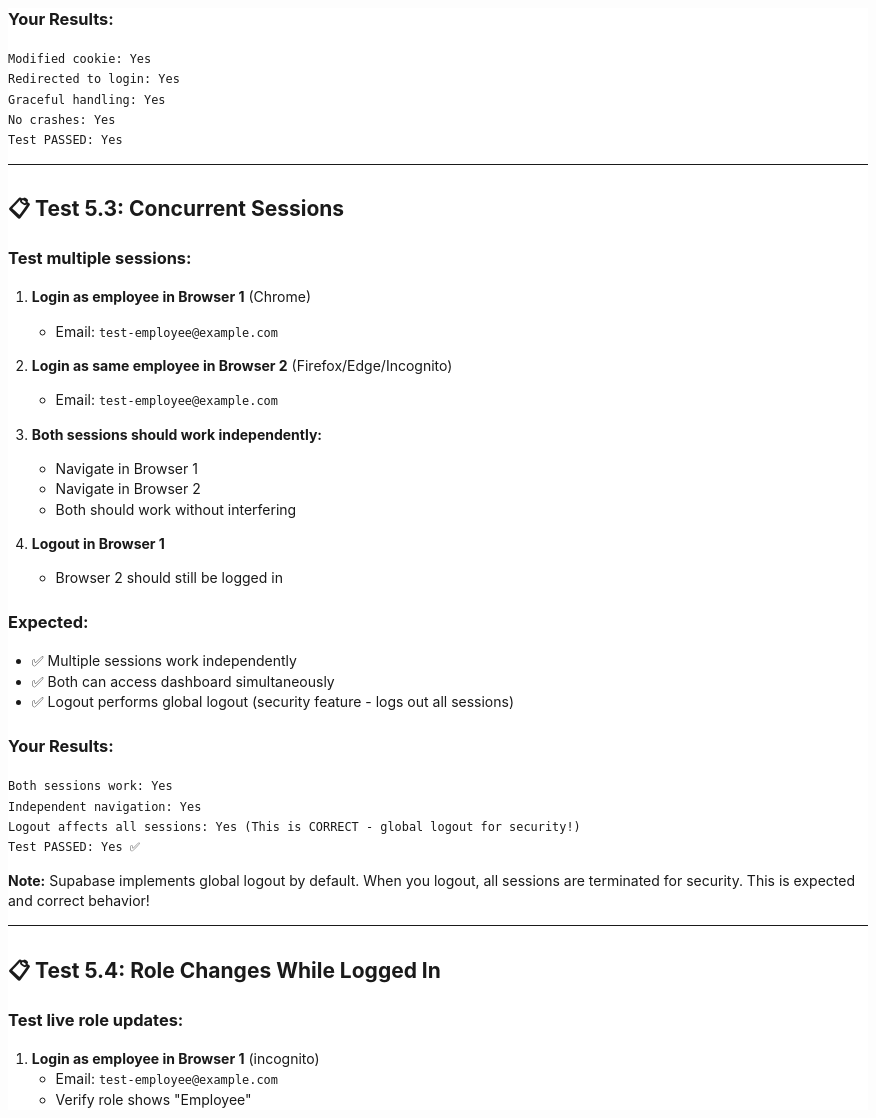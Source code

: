 ### **Your Results:**
```
Modified cookie: Yes
Redirected to login: Yes
Graceful handling: Yes
No crashes: Yes
Test PASSED: Yes
```

---

## 📋 Test 5.3: Concurrent Sessions

### **Test multiple sessions:**

1. **Login as employee in Browser 1** (Chrome)
   - Email: `test-employee@example.com`

2. **Login as same employee in Browser 2** (Firefox/Edge/Incognito)
   - Email: `test-employee@example.com`

3. **Both sessions should work independently:**
   - Navigate in Browser 1
   - Navigate in Browser 2
   - Both should work without interfering

4. **Logout in Browser 1**
   - Browser 2 should still be logged in

### **Expected:**
- ✅ Multiple sessions work independently
- ✅ Both can access dashboard simultaneously
- ✅ Logout performs global logout (security feature - logs out all sessions)

### **Your Results:**
```
Both sessions work: Yes
Independent navigation: Yes
Logout affects all sessions: Yes (This is CORRECT - global logout for security!)
Test PASSED: Yes ✅
```

**Note:** Supabase implements global logout by default. When you logout, all sessions are terminated for security. This is expected and correct behavior!

---

## 📋 Test 5.4: Role Changes While Logged In

### **Test live role updates:**

1. **Login as employee in Browser 1** (incognito)
   - Email: `test-employee@example.com`
   - Verify role shows "Employee"

